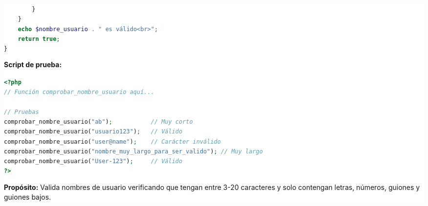 ```php
        }
    }
    echo $nombre_usuario . " es válido<br>";
    return true;
}
```

**Script de prueba:**

```php
<?php
// Función comprobar_nombre_usuario aquí...

// Pruebas
comprobar_nombre_usuario("ab");           // Muy corto
comprobar_nombre_usuario("usuario123");   // Válido
comprobar_nombre_usuario("user@name");    // Carácter inválido
comprobar_nombre_usuario("nombre_muy_largo_para_ser_valido"); // Muy largo
comprobar_nombre_usuario("User-123");     // Válido
?>
```

**Propósito:** Valida nombres de usuario verificando que tengan entre 3-20 caracteres y solo contengan letras, números, guiones y guiones bajos.
